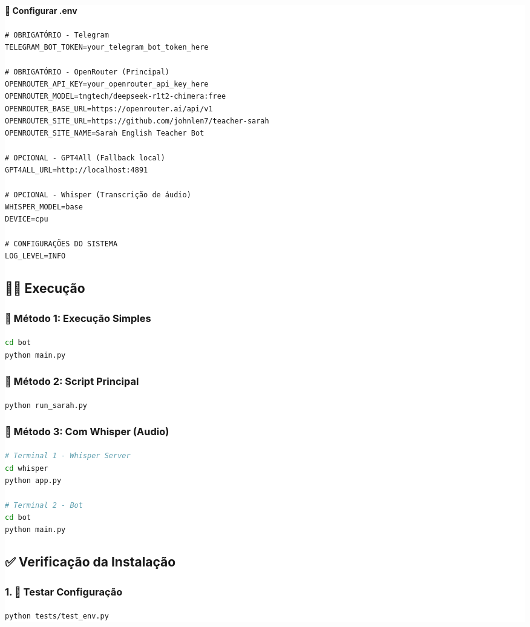 #### 📝 Configurar .env
```env
# OBRIGATÓRIO - Telegram
TELEGRAM_BOT_TOKEN=your_telegram_bot_token_here

# OBRIGATÓRIO - OpenRouter (Principal)
OPENROUTER_API_KEY=your_openrouter_api_key_here
OPENROUTER_MODEL=tngtech/deepseek-r1t2-chimera:free
OPENROUTER_BASE_URL=https://openrouter.ai/api/v1
OPENROUTER_SITE_URL=https://github.com/johnlen7/teacher-sarah
OPENROUTER_SITE_NAME=Sarah English Teacher Bot

# OPCIONAL - GPT4All (Fallback local)
GPT4ALL_URL=http://localhost:4891

# OPCIONAL - Whisper (Transcrição de áudio)
WHISPER_MODEL=base
DEVICE=cpu

# CONFIGURAÇÕES DO SISTEMA
LOG_LEVEL=INFO
```

## 🏃‍♂️ Execução

### 🎯 Método 1: Execução Simples
```bash
cd bot
python main.py
```

### 🎯 Método 2: Script Principal
```bash
python run_sarah.py
```

### 🎤 Método 3: Com Whisper (Audio)
```bash
# Terminal 1 - Whisper Server
cd whisper
python app.py

# Terminal 2 - Bot
cd bot
python main.py
```

## ✅ Verificação da Instalação

### 1. 🔧 Testar Configuração
```bash
python tests/test_env.py
```
